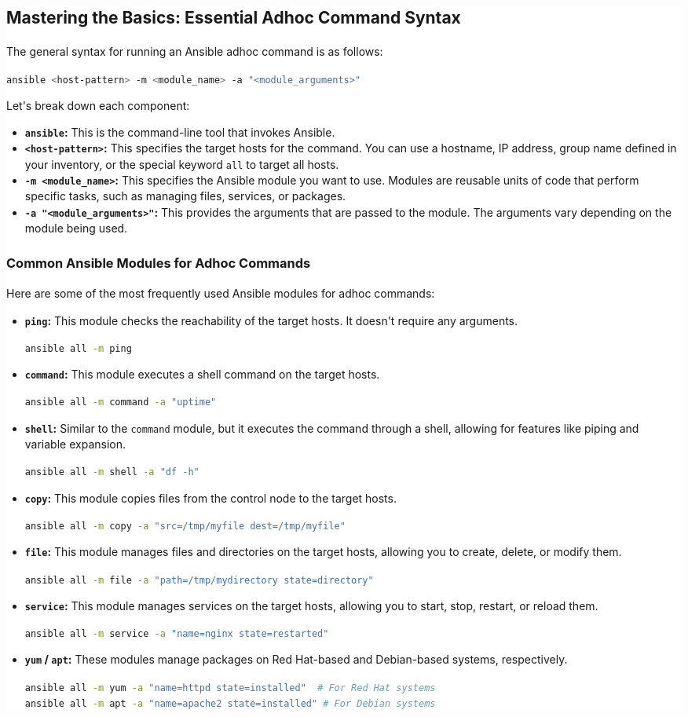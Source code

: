 ## Mastering the Basics: Essential Adhoc Command Syntax

The general syntax for running an Ansible adhoc command is as follows:

```bash
ansible <host-pattern> -m <module_name> -a "<module_arguments>"
```

Let's break down each component:

*   **`ansible`:** This is the command-line tool that invokes Ansible.
*   **`<host-pattern>`:** This specifies the target hosts for the command. You can use a hostname, IP address, group name defined in your inventory, or the special keyword `all` to target all hosts.
*   **`-m <module_name>`:** This specifies the Ansible module you want to use. Modules are reusable units of code that perform specific tasks, such as managing files, services, or packages.
*   **`-a "<module_arguments>"`:** This provides the arguments that are passed to the module. The arguments vary depending on the module being used.

### Common Ansible Modules for Adhoc Commands

Here are some of the most frequently used Ansible modules for adhoc commands:

*   **`ping`:** This module checks the reachability of the target hosts. It doesn't require any arguments.
    ```bash
    ansible all -m ping
    ```
*   **`command`:** This module executes a shell command on the target hosts.
    ```bash
    ansible all -m command -a "uptime"
    ```
*   **`shell`:** Similar to the `command` module, but it executes the command through a shell, allowing for features like piping and variable expansion.
    ```bash
    ansible all -m shell -a "df -h"
    ```
*   **`copy`:** This module copies files from the control node to the target hosts.
    ```bash
    ansible all -m copy -a "src=/tmp/myfile dest=/tmp/myfile"
    ```
*   **`file`:** This module manages files and directories on the target hosts, allowing you to create, delete, or modify them.
    ```bash
    ansible all -m file -a "path=/tmp/mydirectory state=directory"
    ```
*   **`service`:** This module manages services on the target hosts, allowing you to start, stop, restart, or reload them.
    ```bash
    ansible all -m service -a "name=nginx state=restarted"
    ```
*   **`yum` / `apt`:** These modules manage packages on Red Hat-based and Debian-based systems, respectively.
    ```bash
    ansible all -m yum -a "name=httpd state=installed"  # For Red Hat systems
    ansible all -m apt -a "name=apache2 state=installed" # For Debian systems
    ```
